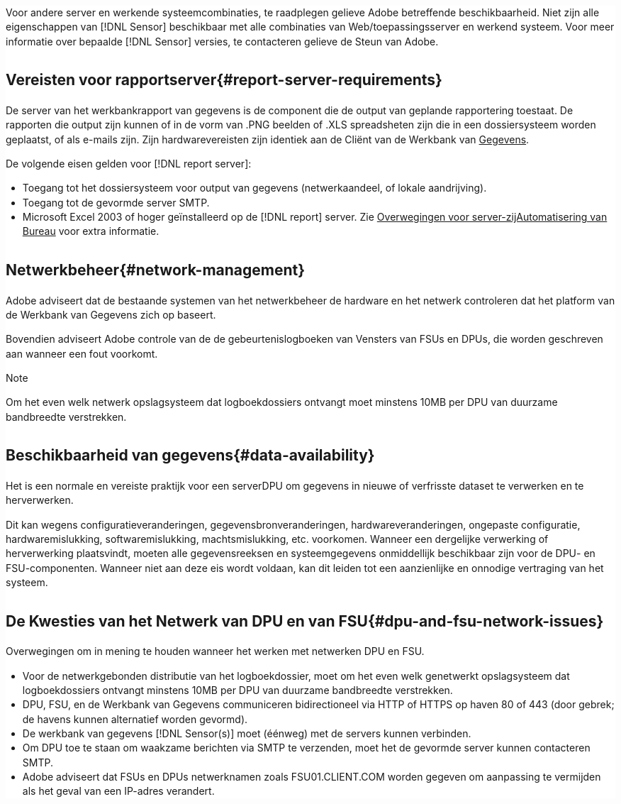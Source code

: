 Voor andere server en werkende systeemcombinaties, te raadplegen gelieve Adobe betreffende beschikbaarheid. Niet zijn alle eigenschappen van [!DNL Sensor] beschikbaar met alle combinaties van Web/toepassingsserver en werkend systeem. Voor meer informatie over bepaalde [!DNL Sensor] versies, te contacteren gelieve de Steun van Adobe.

## Vereisten voor rapportserver{#report-server-requirements}

De server van het werkbankrapport van gegevens is de component die de output van geplande rapportering toestaat. De rapporten die output zijn kunnen of in de vorm van .PNG beelden of .XLS spreadsheten zijn die in een dossiersysteem worden geplaatst, of als e-mails zijn. Zijn hardwarevereisten zijn identiek aan de Cliënt van de Werkbank van [Gegevens](https://docs.adobe.com/content/help/en/data-workbench/using/install/c-data-workbench-client-install.html).

De volgende eisen gelden voor [!DNL report server]:

* Toegang tot het dossiersysteem voor output van gegevens (netwerkaandeel, of lokale aandrijving).
* Toegang tot de gevormde server SMTP.
* Microsoft Excel 2003 of hoger geïnstalleerd op de [!DNL report] server. Zie [Overwegingen voor server-zijAutomatisering van Bureau](http://support.microsoft.com/kb/257757) voor extra informatie.

## Netwerkbeheer{#network-management}

Adobe adviseert dat de bestaande systemen van het netwerkbeheer de hardware en het netwerk controleren dat het platform van de Werkbank van Gegevens zich op baseert.

Bovendien adviseert Adobe controle van de de gebeurtenislogboeken van Vensters van FSUs en DPUs, die worden geschreven aan wanneer een fout voorkomt.

>[!NOTE]
>
>Om het even welk netwerk opslagsysteem dat logboekdossiers ontvangt moet minstens 10MB per DPU van duurzame bandbreedte verstrekken.

## Beschikbaarheid van gegevens{#data-availability}

Het is een normale en vereiste praktijk voor een serverDPU om gegevens in nieuwe of verfrisste dataset te verwerken en te herverwerken.

Dit kan wegens configuratieveranderingen, gegevensbronveranderingen, hardwareveranderingen, ongepaste configuratie, hardwaremislukking, softwaremislukking, machtsmislukking, etc. voorkomen. Wanneer een dergelijke verwerking of herverwerking plaatsvindt, moeten alle gegevensreeksen en systeemgegevens onmiddellijk beschikbaar zijn voor de DPU- en FSU-componenten. Wanneer niet aan deze eis wordt voldaan, kan dit leiden tot een aanzienlijke en onnodige vertraging van het systeem.

## De Kwesties van het Netwerk van DPU en van FSU{#dpu-and-fsu-network-issues}

Overwegingen om in mening te houden wanneer het werken met netwerken DPU en FSU.

* Voor de netwerkgebonden distributie van het logboekdossier, moet om het even welk genetwerkt opslagsysteem dat logboekdossiers ontvangt minstens 10MB per DPU van duurzame bandbreedte verstrekken.
* DPU, FSU, en de Werkbank van Gegevens communiceren bidirectioneel via HTTP of HTTPS op haven 80 of 443 (door gebrek; de havens kunnen alternatief worden gevormd).
* De werkbank van gegevens [!DNL Sensor(s)] moet (éénweg) met de servers kunnen verbinden.
* Om DPU toe te staan om waakzame berichten via SMTP te verzenden, moet het de gevormde server kunnen contacteren SMTP.
* Adobe adviseert dat FSUs en DPUs netwerknamen zoals FSU01.CLIENT.COM worden gegeven om aanpassing te vermijden als het geval van een IP-adres verandert.